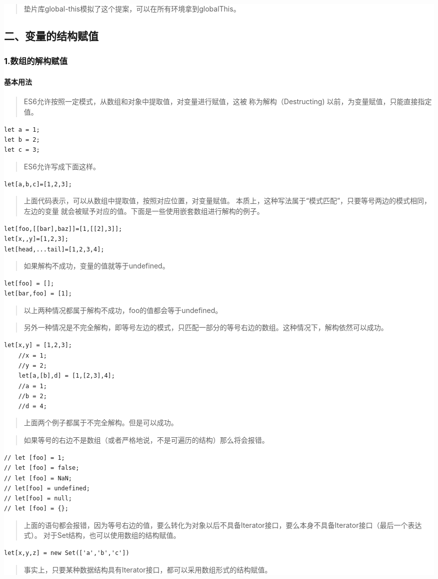 >垫片库global-this模拟了这个提案，可以在所有环境拿到globalThis。

## 二、变量的结构赋值
### 1.数组的解构赋值
#### 基本用法

>ES6允许按照一定模式，从数组和对象中提取值，对变量进行赋值，这被
>称为解构（Destructing)
以前，为变量赋值，只能直接指定值。

    let a = 1;
    let b = 2;
    let c = 3;
>ES6允许写成下面这样。

    let[a,b,c]=[1,2,3];
>上面代码表示，可以从数组中提取值，按照对应位置，对变量赋值。
>本质上，这种写法属于“模式匹配”，只要等号两边的模式相同，左边的变量
就会被赋予对应的值。下面是一些使用嵌套数组进行解构的例子。

    let[foo,[[bar],baz]]=[1,[[2],3]];
    let[x,,y]=[1,2,3];
    let[head,...tail]=[1,2,3,4];
>如果解构不成功，变量的值就等于undefined。
    
    let[foo] = [];
    let[bar,foo] = [1];
>以上两种情况都属于解构不成功，foo的值都会等于undefined。

>另外一种情况是不完全解构，即等号左边的模式，只匹配一部分的等号右边的数组。这种情况下，解构依然可以成功。

    let[x,y] = [1,2,3];
        //x = 1;
        //y = 2;
        let[a,[b],d] = [1,[2,3],4];
        //a = 1;
        //b = 2;
        //d = 4;
>上面两个例子都属于不完全解构。但是可以成功。

>如果等号的右边不是数组（或者严格地说，不是可遍历的结构）那么将会报错。

    // let [foo] = 1;
    // let [foo] = false;
    // let [foo] = NaN;
    // let[foo] = undefined;
    // let[foo] = null;
    // let [foo] = {};
>上面的语句都会报错，因为等号右边的值，要么转化为对象以后不具备Iterator接口，要么本身不具备Iterator接口（最后一个表达式）。
对于Set结构，也可以使用数组的结构赋值。

    let[x,y,z] = new Set(['a','b','c'])
>事实上，只要某种数据结构具有Iterator接口，都可以采用数组形式的结构赋值。
